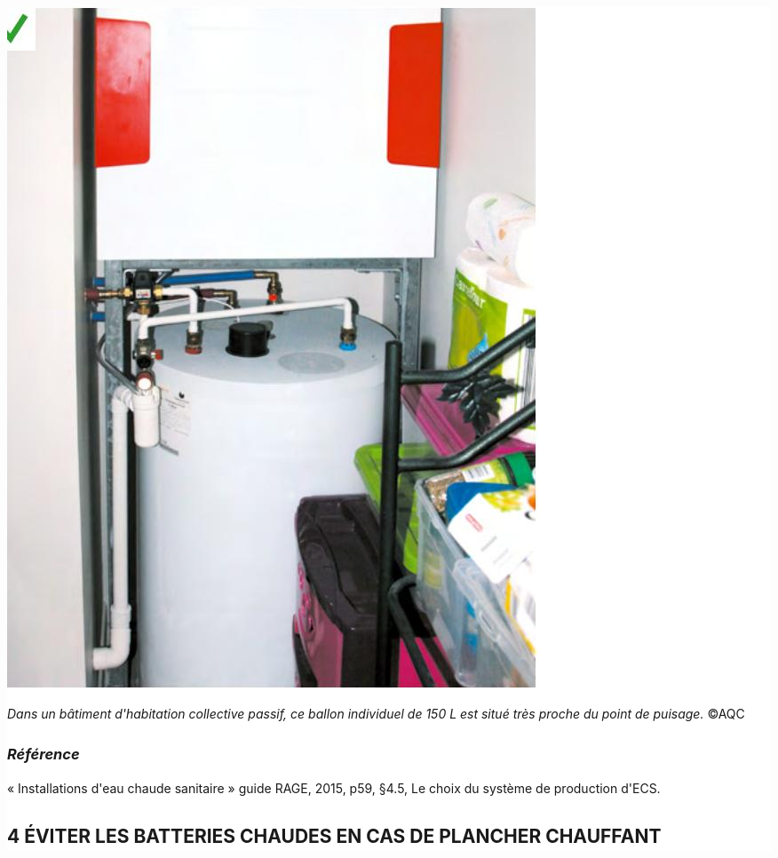 ![](<images/Installation de chauffage et d'eau chaude sanitaire  - 12 enseignements à connaître/_page_13_Picture_20.jpeg>)

*Dans un bâtiment d'habitation collective passif, ce ballon individuel de 150 L est situé très proche du point de puisage.* ©AQC

### *Référence*

« Installations d'eau chaude sanitaire » guide RAGE, 2015, p59, §4.5, Le choix du système de production d'ECS.

## <span id="page-14-0"></span>4 ÉVITER LES BATTERIES CHAUDES EN CAS DE PLANCHER CHAUFFANT
